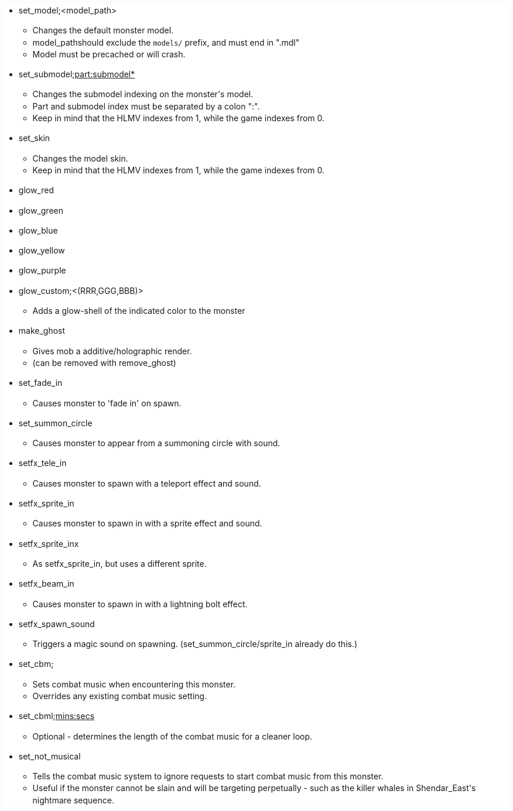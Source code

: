 * set_model;<model_path>
    - Changes the default monster model.
    - model_pathshould exclude the ``models/`` prefix, and must end in ".mdl"
    - Model must be precached or will crash.

* set_submodel;<part:submodel*>
    - Changes the submodel indexing on the monster's model.
    - Part and submodel index must be separated by a colon ":".
    - Keep in mind that the HLMV indexes from 1, while the game indexes from 0.

* set_skin
    - Changes the model skin.
    - Keep in mind that the HLMV indexes from 1, while the game indexes from 0.

* glow_red
* glow_green
* glow_blue
* glow_yellow
* glow_purple
* glow_custom;<(RRR,GGG,BBB)>
    - Adds a glow-shell of the indicated color to the monster

* make_ghost
    - Gives mob a additive/holographic render.
    - (can be removed with remove_ghost)

* set_fade_in
    - Causes monster to 'fade in' on spawn.

* set_summon_circle
    - Causes monster to appear from a summoning circle with sound.

* setfx_tele_in
    - Causes monster to spawn with a teleport effect and sound.

* setfx_sprite_in
    - Causes monster to spawn in with a sprite effect and sound.

* setfx_sprite_inx
    - As setfx_sprite_in, but uses a different sprite.

* setfx_beam_in
    - Causes monster to spawn in with a lightning bolt effect.

* setfx_spawn_sound
    - Triggers a magic sound on spawning. (set_summon_circle/sprite_in already do this.)

* set_cbm;<mp3>
    - Sets combat music when encountering this monster.
    - Overrides any existing combat music setting.

* set_cbml;<mins:secs>
    - Optional - determines the length of the combat music for a cleaner loop.

* set_not_musical
    - Tells the combat music system to ignore requests to start combat music from this monster.
    - Useful if the monster cannot be slain and will be targeting perpetually - such as the killer whales in Shendar_East's nightmare sequence.
